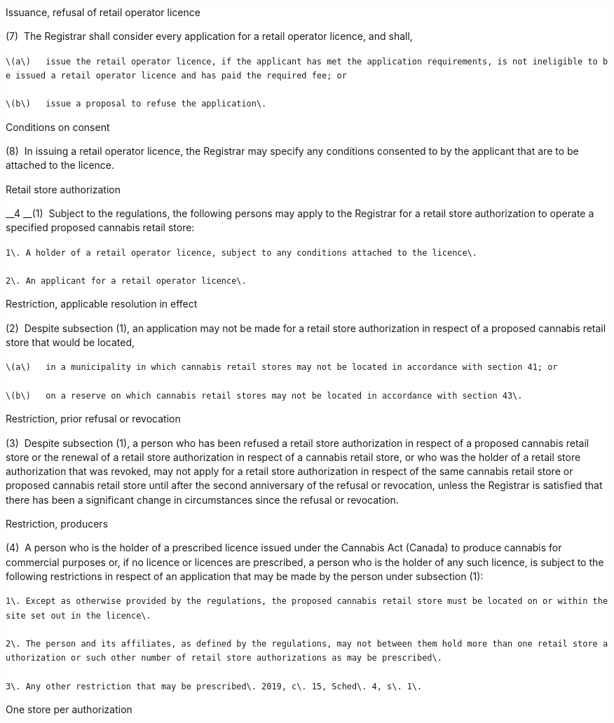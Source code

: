 Issuance, refusal of retail operator licence

\(7\)  The Registrar shall consider every application for a retail operator licence, and shall,

	\(a\)	issue the retail operator licence, if the applicant has met the application requirements, is not ineligible to be issued a retail operator licence and has paid the required fee; or

	\(b\)	issue a proposal to refuse the application\.

Conditions on consent

\(8\)  In issuing a retail operator licence, the Registrar may specify any conditions consented to by the applicant that are to be attached to the licence\.

Retail store authorization

<a id="BK5"></a>__4 __\(1\)  Subject to the regulations, the following persons may apply to the Registrar for a retail store authorization to operate a specified proposed cannabis retail store:

	1\.	A holder of a retail operator licence, subject to any conditions attached to the licence\.

	2\.	An applicant for a retail operator licence\.

Restriction, applicable resolution in effect

\(2\)  Despite subsection \(1\), an application may not be made for a retail store authorization in respect of a proposed cannabis retail store that would be located,

	\(a\)	in a municipality in which cannabis retail stores may not be located in accordance with section 41; or

	\(b\)	on a reserve on which cannabis retail stores may not be located in accordance with section 43\.

Restriction, prior refusal or revocation

\(3\)  Despite subsection \(1\), a person who has been refused a retail store authorization in respect of a proposed cannabis retail store or the renewal of a retail store authorization in respect of a cannabis retail store, or who was the holder of a retail store authorization that was revoked, may not apply for a retail store authorization in respect of the same cannabis retail store or proposed cannabis retail store until after the second anniversary of the refusal or revocation, unless the Registrar is satisfied that there has been a significant change in circumstances since the refusal or revocation\.

Restriction, producers

\(4\)  A person who is the holder of a prescribed licence issued under the Cannabis Act \(Canada\) to produce cannabis for commercial purposes or, if no licence or licences are prescribed, a person who is the holder of any such licence, is subject to the following restrictions in respect of an application that may be made by the person under subsection \(1\):

	1\.	Except as otherwise provided by the regulations, the proposed cannabis retail store must be located on or within the site set out in the licence\.

	2\.	The person and its affiliates, as defined by the regulations, may not between them hold more than one retail store authorization or such other number of retail store authorizations as may be prescribed\.

	3\.	Any other restriction that may be prescribed\. 2019, c\. 15, Sched\. 4, s\. 1\.

One store per authorization
